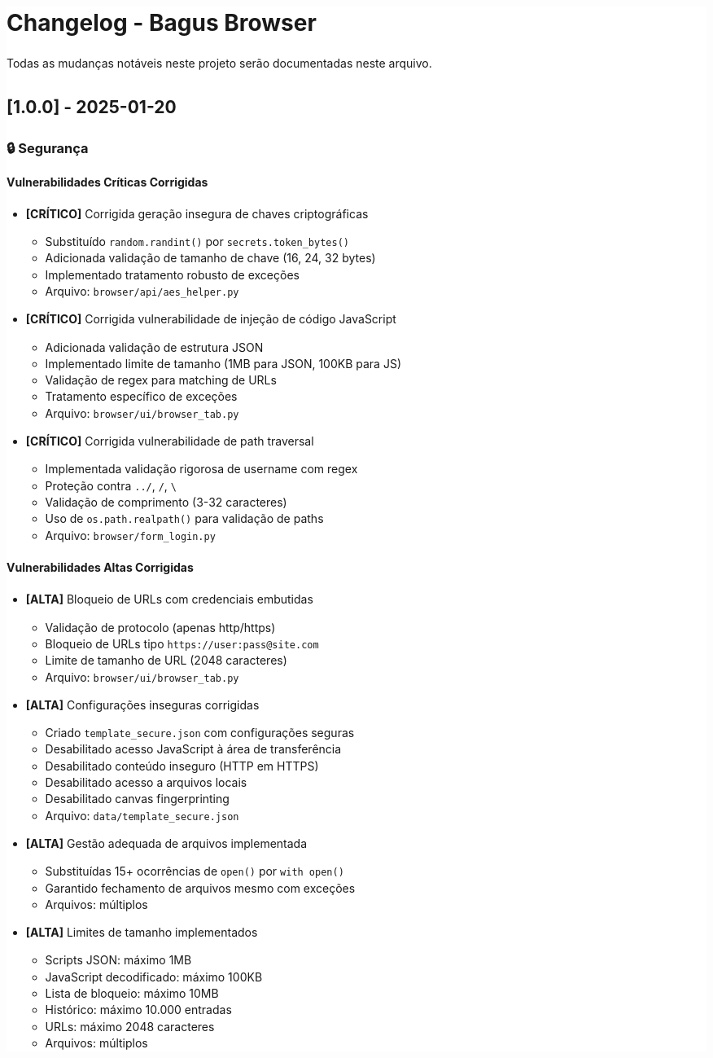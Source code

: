 # Changelog - Bagus Browser

Todas as mudanças notáveis neste projeto serão documentadas neste arquivo.

## [1.0.0] - 2025-01-20

### 🔒 Segurança

#### Vulnerabilidades Críticas Corrigidas

- **[CRÍTICO]** Corrigida geração insegura de chaves criptográficas
  - Substituído `random.randint()` por `secrets.token_bytes()`
  - Adicionada validação de tamanho de chave (16, 24, 32 bytes)
  - Implementado tratamento robusto de exceções
  - Arquivo: `browser/api/aes_helper.py`

- **[CRÍTICO]** Corrigida vulnerabilidade de injeção de código JavaScript
  - Adicionada validação de estrutura JSON
  - Implementado limite de tamanho (1MB para JSON, 100KB para JS)
  - Validação de regex para matching de URLs
  - Tratamento específico de exceções
  - Arquivo: `browser/ui/browser_tab.py`

- **[CRÍTICO]** Corrigida vulnerabilidade de path traversal
  - Implementada validação rigorosa de username com regex
  - Proteção contra `../`, `/`, `\`
  - Validação de comprimento (3-32 caracteres)
  - Uso de `os.path.realpath()` para validação de paths
  - Arquivo: `browser/form_login.py`

#### Vulnerabilidades Altas Corrigidas

- **[ALTA]** Bloqueio de URLs com credenciais embutidas
  - Validação de protocolo (apenas http/https)
  - Bloqueio de URLs tipo `https://user:pass@site.com`
  - Limite de tamanho de URL (2048 caracteres)
  - Arquivo: `browser/ui/browser_tab.py`

- **[ALTA]** Configurações inseguras corrigidas
  - Criado `template_secure.json` com configurações seguras
  - Desabilitado acesso JavaScript à área de transferência
  - Desabilitado conteúdo inseguro (HTTP em HTTPS)
  - Desabilitado acesso a arquivos locais
  - Desabilitado canvas fingerprinting
  - Arquivo: `data/template_secure.json`

- **[ALTA]** Gestão adequada de arquivos implementada
  - Substituídas 15+ ocorrências de `open()` por `with open()`
  - Garantido fechamento de arquivos mesmo com exceções
  - Arquivos: múltiplos

- **[ALTA]** Limites de tamanho implementados
  - Scripts JSON: máximo 1MB
  - JavaScript decodificado: máximo 100KB
  - Lista de bloqueio: máximo 10MB
  - Histórico: máximo 10.000 entradas
  - URLs: máximo 2048 caracteres
  - Arquivos: múltiplos
